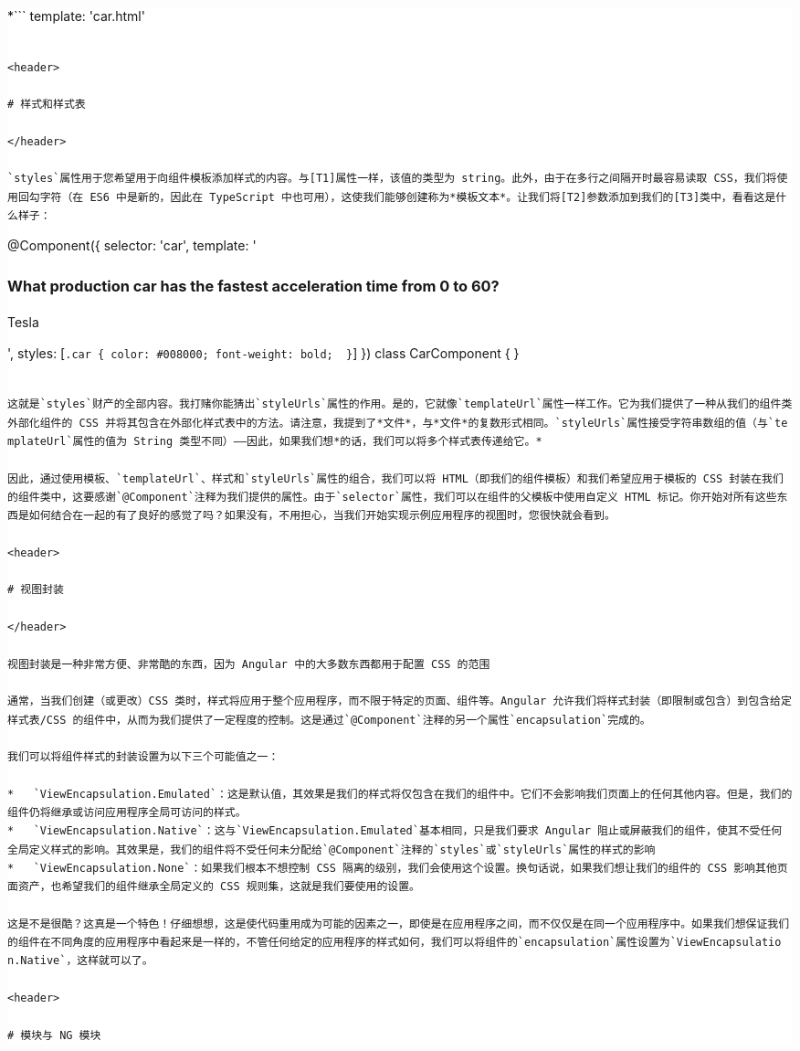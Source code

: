  *```
template: 'car.html'
```

<header>

# 样式和样式表

</header>

`styles`属性用于您希望用于向组件模板添加样式的内容。与[T1]属性一样，该值的类型为 string。此外，由于在多行之间隔开时最容易读取 CSS，我们将使用回勾字符（在 ES6 中是新的，因此在 TypeScript 中也可用），这使我们能够创建称为*模板文本*。让我们将[T2]参数添加到我们的[T3]类中，看看这是什么样子：

```
@Component({
 selector: 'car',
  template: '<h3>What production car has the fastest acceleration 
     time from 0 to 60?</h3><p>Tesla </p>',
  styles: [`
    .car {
      color: #008000;
      font-weight: bold; 
    }
  `]
})
class CarComponent {
}
```

这就是`styles`财产的全部内容。我打赌你能猜出`styleUrls`属性的作用。是的，它就像`templateUrl`属性一样工作。它为我们提供了一种从我们的组件类外部化组件的 CSS 并将其包含在外部化样式表中的方法。请注意，我提到了*文件*，与*文件*的复数形式相同。`styleUrls`属性接受字符串数组的值（与`templateUrl`属性的值为 String 类型不同）——因此，如果我们想*的话，我们可以将多个样式表传递给它。*

因此，通过使用模板、`templateUrl`、样式和`styleUrls`属性的组合，我们可以将 HTML（即我们的组件模板）和我们希望应用于模板的 CSS 封装在我们的组件类中，这要感谢`@Component`注释为我们提供的属性。由于`selector`属性，我们可以在组件的父模板中使用自定义 HTML 标记。你开始对所有这些东西是如何结合在一起的有了良好的感觉了吗？如果没有，不用担心，当我们开始实现示例应用程序的视图时，您很快就会看到。

<header>

# 视图封装

</header>

视图封装是一种非常方便、非常酷的东西，因为 Angular 中的大多数东西都用于配置 CSS 的范围

通常，当我们创建（或更改）CSS 类时，样式将应用于整个应用程序，而不限于特定的页面、组件等。Angular 允许我们将样式封装（即限制或包含）到包含给定样式表/CSS 的组件中，从而为我们提供了一定程度的控制。这是通过`@Component`注释的另一个属性`encapsulation`完成的。

我们可以将组件样式的封装设置为以下三个可能值之一：

*   `ViewEncapsulation.Emulated`：这是默认值，其效果是我们的样式将仅包含在我们的组件中。它们不会影响我们页面上的任何其他内容。但是，我们的组件仍将继承或访问应用程序全局可访问的样式。
*   `ViewEncapsulation.Native`：这与`ViewEncapsulation.Emulated`基本相同，只是我们要求 Angular 阻止或屏蔽我们的组件，使其不受任何全局定义样式的影响。其效果是，我们的组件将不受任何未分配给`@Component`注释的`styles`或`styleUrls`属性的样式的影响
*   `ViewEncapsulation.None`：如果我们根本不想控制 CSS 隔离的级别，我们会使用这个设置。换句话说，如果我们想让我们的组件的 CSS 影响其他页面资产，也希望我们的组件继承全局定义的 CSS 规则集，这就是我们要使用的设置。

这是不是很酷？这真是一个特色！仔细想想，这是使代码重用成为可能的因素之一，即使是在应用程序之间，而不仅仅是在同一个应用程序中。如果我们想保证我们的组件在不同角度的应用程序中看起来是一样的，不管任何给定的应用程序的样式如何，我们可以将组件的`encapsulation`属性设置为`ViewEncapsulation.Native`，这样就可以了。

<header>

# 模块与 NG 模块

```